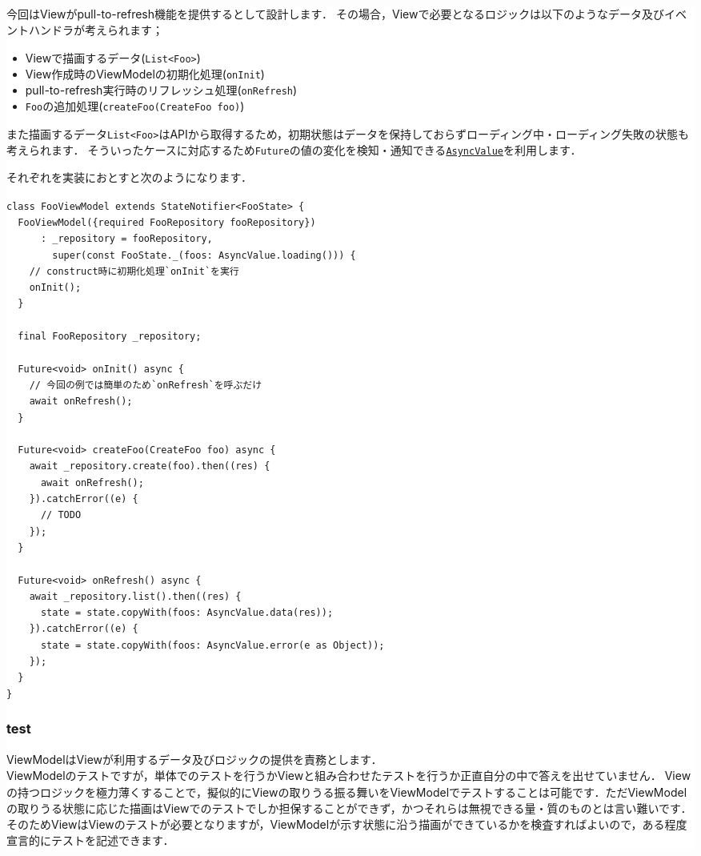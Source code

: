 今回はViewがpull-to-refresh機能を提供するとして設計します．
その場合，Viewで必要となるロジックは以下のようなデータ及びイベントハンドラが考えられます；

- Viewで描画するデータ(`List<Foo>`)
- View作成時のViewModelの初期化処理(`onInit`)
- pull-to-refresh実行時のリフレッシュ処理(`onRefresh`)
- `Foo`の追加処理(`createFoo(CreateFoo foo)`)

また描画するデータ`List<Foo>`はAPIから取得するため，初期状態はデータを保持しておらずローディング中・ローディング失敗の状態も考えられます．
そういったケースに対応するため`Future`の値の変化を検知・通知できる[`AsyncValue`][async_value]を利用します．

それぞれを実装におとすと次のようになります．

```dart[data-file="view_model.dart"]
class FooViewModel extends StateNotifier<FooState> {
  FooViewModel({required FooRepository fooRepository})
      : _repository = fooRepository,
        super(const FooState._(foos: AsyncValue.loading())) {
    // construct時に初期化処理`onInit`を実行
    onInit();
  }

  final FooRepository _repository;

  Future<void> onInit() async {
    // 今回の例では簡単のため`onRefresh`を呼ぶだけ
    await onRefresh();
  }

  Future<void> createFoo(CreateFoo foo) async {
    await _repository.create(foo).then((res) {
      await onRefresh();
    }).catchError((e) {
      // TODO
    });
  }

  Future<void> onRefresh() async {
    await _repository.list().then((res) {
      state = state.copyWith(foos: AsyncValue.data(res));
    }).catchError((e) {
      state = state.copyWith(foos: AsyncValue.error(e as Object));
    });
  }
}
```

### test

ViewModelはViewが利用するデータ及びロジックの提供を責務とします．  
ViewModelのテストですが，単体でのテストを行うかViewと組み合わせたテストを行うか正直自分の中で答えを出せていません．
Viewの持つロジックを極力薄くすることで，擬似的にViewの取りうる振る舞いをViewModelでテストすることは可能です．ただViewModelの取りうる状態に応じた描画はViewでのテストでしか担保することができず，かつそれらは無視できる量・質のものとは言い難いです．  
そのためViewはViewのテストが必要となりますが，ViewModelが示す状態に沿う描画ができているかを検査すればよいので，ある程度宣言的にテストを記述できます．  


[praha_test]: https://www.praha-inc.com/lab/posts/testability
[testability]: https://www.satisfice.com/download/heuristics-of-software-testability
[shared_preferences]: https://pub.dev/packages/shared_preferences
[freezed]: https://pub.dev/packages/freezed
[riverpod]: https://pub.dev/packages/riverpod
[dotenv]: https://pub.dev/packages/flutter_dotenv
[json_serializable]: https://pub.dev/packages/json_serializable
[http]: https://pub.dev/packages/http
[dio]: https://pub.dev/packages/dio
[flutter_test]: https://api.flutter.dev/flutter/flutter_test/flutter_test-library.html
[mockito]: https://pub.dev/packages/mockito
[mock_http_server]: https://pub.dev/packages/mock_web_server
[async_value]: https://pub.dev/documentation/riverpod/latest/riverpod/AsyncValue-class.html
[di_principles]: https://livebook.manning.com/book/dependency-injection-principles-practices-patterns/about-this-book/1
[integration_test]: https://flutter.dev/docs/cookbook/testing/integration/introduction
[golden_test]: https://pub.dev/packages/golden_toolkit
[aaa]: https://docs.microsoft.com/en-us/visualstudio/test/unit-test-basics?view=vs-2019#write-your-tests
[srp]: https://en.wikipedia.org/wiki/Single-responsibility_principle
[^1]: [Dependency Injection principles, Manning][di_principles]. volatile dependency/static dependency
[^2]: https://blog.ploeh.dk/2018/08/27/on-constructor-over-injection/
[^3]: https://docs.microsoft.com/en-us/archive/blogs/johngossman/introduction-to-modelviewviewmodel-pattern-for-building-wpf-apps
[^4]: https://martinfowler.com/bliki/HumbleObject.html
[^5]: https://blog.cleancoder.com/uncle-bob/2014/05/08/SingleReponsibilityPrinciple.html
[^6]: またはHeuristics of Software TestabilityにおけるControllability/Decomposability.